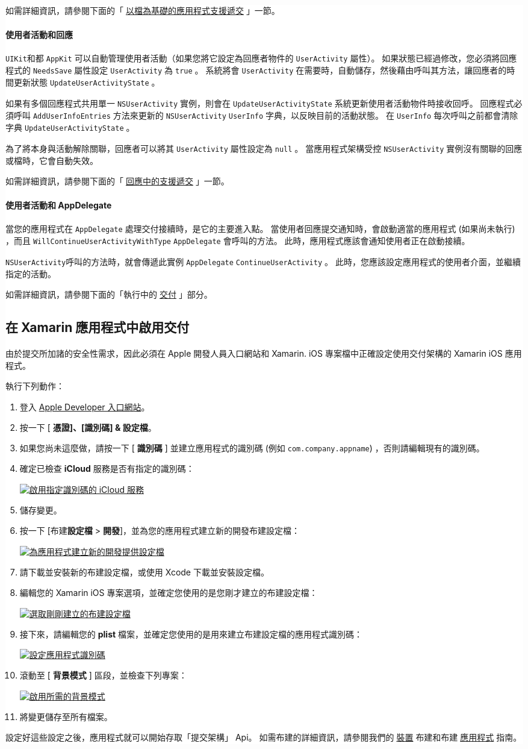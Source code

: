 如需詳細資訊，請參閱下面的「 [以檔為基礎的應用程式支援遞交](#supporting-handoff-in-document-based-apps) 」一節。

#### <a name="user-activities-and-responders"></a>使用者活動和回應

`UIKit`和都 `AppKit` 可以自動管理使用者活動（如果您將它設定為回應者物件的 `UserActivity` 屬性）。 如果狀態已經過修改，您必須將回應程式的 `NeedsSave` 屬性設定 `UserActivity` 為 `true` 。 系統將會 `UserActivity` 在需要時，自動儲存，然後藉由呼叫其方法，讓回應者的時間更新狀態 `UpdateUserActivityState` 。

如果有多個回應程式共用單一 `NSUserActivity` 實例，則會在 `UpdateUserActivityState` 系統更新使用者活動物件時接收回呼。 回應程式必須呼叫 `AddUserInfoEntries` 方法來更新的 `NSUserActivity` `UserInfo` 字典，以反映目前的活動狀態。 在 `UserInfo` 每次呼叫之前都會清除字典 `UpdateUserActivityState` 。

為了將本身與活動解除關聯，回應者可以將其 `UserActivity` 屬性設定為 `null` 。 當應用程式架構受控 `NSUserActivity` 實例沒有關聯的回應或檔時，它會自動失效。

如需詳細資訊，請參閱下面的「 [回應中的支援遞交](#supporting-handoff-in-responders) 」一節。

#### <a name="user-activities-and-the-appdelegate"></a>使用者活動和 AppDelegate

當您的應用程式在 `AppDelegate` 處理交付接續時，是它的主要進入點。 當使用者回應提交通知時，會啟動適當的應用程式 (如果尚未執行) ，而且 `WillContinueUserActivityWithType` `AppDelegate` 會呼叫的方法。 此時，應用程式應該會通知使用者正在啟動接續。

`NSUserActivity`呼叫的方法時，就會傳遞此實例 `AppDelegate` `ContinueUserActivity` 。 此時，您應該設定應用程式的使用者介面，並繼續指定的活動。

如需詳細資訊，請參閱下面的「執行中的 [交付](#implementing-handoff) 」部分。

## <a name="enabling-handoff-in-a-xamarin-app"></a>在 Xamarin 應用程式中啟用交付

由於提交所加諸的安全性需求，因此必須在 Apple 開發人員入口網站和 Xamarin. iOS 專案檔中正確設定使用交付架構的 Xamarin iOS 應用程式。

執行下列動作：

1. 登入 [Apple Developer 入口網站](https://developer.apple.com)。
2. 按一下 [ **憑證]、[識別碼] & 設定檔**。
3. 如果您尚未這麼做，請按一下 [ **識別碼** ] 並建立應用程式的識別碼 (例如 `com.company.appname`) ，否則請編輯現有的識別碼。
4. 確定已檢查 **iCloud** 服務是否有指定的識別碼：

    [![啟用指定識別碼的 iCloud 服務](handoff-images/provision01.png)](handoff-images/provision01.png#lightbox)
5. 儲存變更。
6. 按一下 [布建**設定檔**  >  **開發**]，並為您的應用程式建立新的開發布建設定檔：

    [![為應用程式建立新的開發提供設定檔](handoff-images/provision02.png)](handoff-images/provision02.png#lightbox)
7. 請下載並安裝新的布建設定檔，或使用 Xcode 下載並安裝設定檔。
8. 編輯您的 Xamarin iOS 專案選項，並確定您使用的是您剛才建立的布建設定檔：

    [![選取剛剛建立的布建設定檔](handoff-images/provision03.png)](handoff-images/provision03.png#lightbox)
9. 接下來，請編輯您的 **plist** 檔案，並確定您使用的是用來建立布建設定檔的應用程式識別碼：

    [![設定應用程式識別碼](handoff-images/provision04.png)](handoff-images/provision04.png#lightbox)
10. 滾動至 [ **背景模式** ] 區段，並檢查下列專案：

    [![啟用所需的背景模式](handoff-images/provision05.png)](handoff-images/provision05.png#lightbox)
11. 將變更儲存至所有檔案。

設定好這些設定之後，應用程式就可以開始存取「提交架構」 Api。 如需布建的詳細資訊，請參閱我們的 [裝置](~/ios/get-started/installation/device-provisioning/index.md) 布建和布建 [應用程式](~/ios/get-started/installation/device-provisioning/index.md) 指南。
